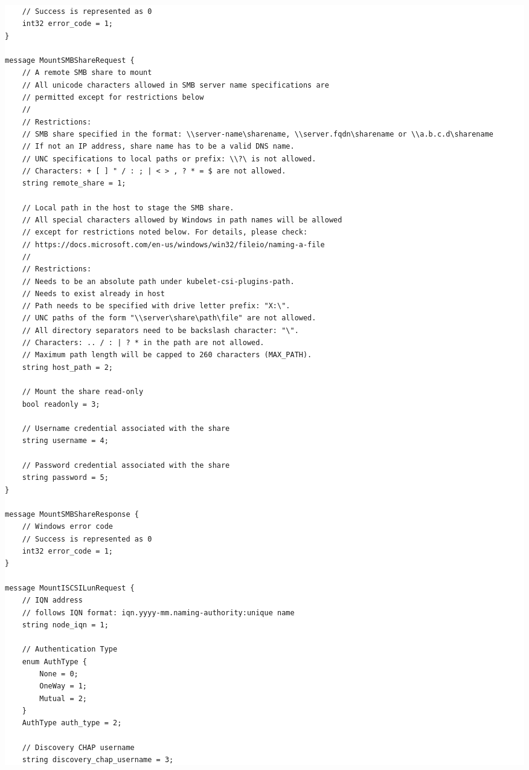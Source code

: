 ```
    // Success is represented as 0
    int32 error_code = 1;
}

message MountSMBShareRequest {
    // A remote SMB share to mount
    // All unicode characters allowed in SMB server name specifications are
    // permitted except for restrictions below
    //
    // Restrictions:
    // SMB share specified in the format: \\server-name\sharename, \\server.fqdn\sharename or \\a.b.c.d\sharename
    // If not an IP address, share name has to be a valid DNS name.
    // UNC specifications to local paths or prefix: \\?\ is not allowed.
    // Characters: + [ ] " / : ; | < > , ? * = $ are not allowed.
    string remote_share = 1;

    // Local path in the host to stage the SMB share.
    // All special characters allowed by Windows in path names will be allowed
    // except for restrictions noted below. For details, please check:
    // https://docs.microsoft.com/en-us/windows/win32/fileio/naming-a-file
    //
    // Restrictions:
    // Needs to be an absolute path under kubelet-csi-plugins-path.
    // Needs to exist already in host
    // Path needs to be specified with drive letter prefix: "X:\".
    // UNC paths of the form "\\server\share\path\file" are not allowed.
    // All directory separators need to be backslash character: "\".
    // Characters: .. / : | ? * in the path are not allowed.
    // Maximum path length will be capped to 260 characters (MAX_PATH).
    string host_path = 2;

    // Mount the share read-only
    bool readonly = 3;

    // Username credential associated with the share
    string username = 4;

    // Password credential associated with the share
    string password = 5;
}

message MountSMBShareResponse {
    // Windows error code
    // Success is represented as 0
    int32 error_code = 1;
}

message MountISCSILunRequest {
    // IQN address
    // follows IQN format: iqn.yyyy-mm.naming-authority:unique name
    string node_iqn = 1;

    // Authentication Type
    enum AuthType {
        None = 0;
        OneWay = 1;
        Mutual = 2;
    }
    AuthType auth_type = 2;

    // Discovery CHAP username
    string discovery_chap_username = 3;
```